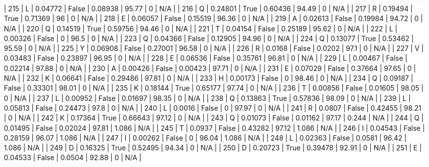 |   215 | L    |         0.04772 | False     |                          0.08938 |                 95.77 |         0     | N/A                                   |
|   216 | Q    |         0.24801 | True      |                          0.60436 |                 94.49 |         0     | N/A                                   |
|   217 | R    |         0.19494 | True      |                          0.71369 |                 96    |         0     | N/A                                   |
|   218 | E    |         0.06057 | False     |                          0.15519 |                 96.36 |         0     | N/A                                   |
|   219 | A    |         0.02613 | False     |                          0.19984 |                 94.72 |         0     | N/A                                   |
|   220 | Q    |         0.14519 | True      |                          0.59756 |                 94.46 |         0     | N/A                                   |
|   221 | T    |         0.04154 | False     |                          0.25189 |                 95.62 |         0     | N/A                                   |
|   222 | L    |         0.00326 | False     |                          0       |                 96.5  |         0     | N/A                                   |
|   223 | Q    |         0.04366 | False     |                          0.12905 |                 94.96 |         0     | N/A                                   |
|   224 | Q    |         0.13077 | True      |                          0.53462 |                 95.59 |         0     | N/A                                   |
|   225 | Y    |         0.06908 | False     |                          0.27001 |                 96.58 |         0     | N/A                                   |
|   226 | R    |         0.0168  | False     |                          0.0202  |                 97.1  |         0     | N/A                                   |
|   227 | V    |         0.03483 | False     |                          0.23897 |                 96.95 |         0     | N/A                                   |
|   228 | E    |         0.06536 | False     |                          0.35761 |                 96.81 |         0     | N/A                                   |
|   229 | L    |         0.00467 | False     |                          0.02214 |                 97.88 |         0     | N/A                                   |
|   230 | A    |         0.00426 | False     |                          0.00423 |                 97.71 |         0     | N/A                                   |
|   231 | E    |         0.07029 | False     |                          0.37664 |                 97.65 |         0     | N/A                                   |
|   232 | K    |         0.06641 | False     |                          0.29486 |                 97.81 |         0     | N/A                                   |
|   233 | H    |         0.00173 | False     |                          0       |                 98.46 |         0     | N/A                                   |
|   234 | Q    |         0.09187 | False     |                          0.33301 |                 98.01 |         0     | N/A                                   |
|   235 | K    |         0.18144 | True      |                          0.65177 |                 97.74 |         0     | N/A                                   |
|   236 | T    |         0.00856 | False     |                          0.01605 |                 98.05 |         0     | N/A                                   |
|   237 | L    |         0.00952 | False     |                          0.01697 |                 98.35 |         0     | N/A                                   |
|   238 | Q    |         0.13863 | True      |                          0.57836 |                 98.09 |         0     | N/A                                   |
|   239 | L    |         0.05813 | False     |                          0.24473 |                 97.8  |         0     | N/A                                   |
|   240 | L    |         0.0016  | False     |                          0       |                 97.97 |         0     | N/A                                   |
|   241 | R    |         0.0807  | False     |                          0.42455 |                 98.21 |         0     | N/A                                   |
|   242 | K    |         0.17364 | True      |                          0.66643 |                 97.12 |         0     | N/A                                   |
|   243 | Q    |         0.01073 | False     |                          0.01162 |                 97.17 |         0.244 | N/A                                   |
|   244 | Q    |         0.01495 | False     |                          0.02024 |                 97.81 |         1.086 | N/A                                   |
|   245 | T    |         0.0937  | False     |                          0.43282 |                 97.12 |         1.086 | N/A                                   |
|   246 | I    |         0.04543 | False     |                          0.28159 |                 96.07 |         1.086 | N/A                                   |
|   247 | I    |         0.00262 | False     |                          0       |                 96.04 |         1.086 | N/A                                   |
|   248 | L    |         0.02363 | False     |                          0.0581  |                 96.42 |         1.086 | N/A                                   |
|   249 | D    |         0.16325 | True      |                          0.52495 |                 94.34 |         0     | N/A                                   |
|   250 | D    |         0.20723 | True      |                          0.39478 |                 92.91 |         0     | N/A                                   |
|   251 | E    |         0.04533 | False     |                          0.0504  |                 92.88 |         0     | N/A                                   |